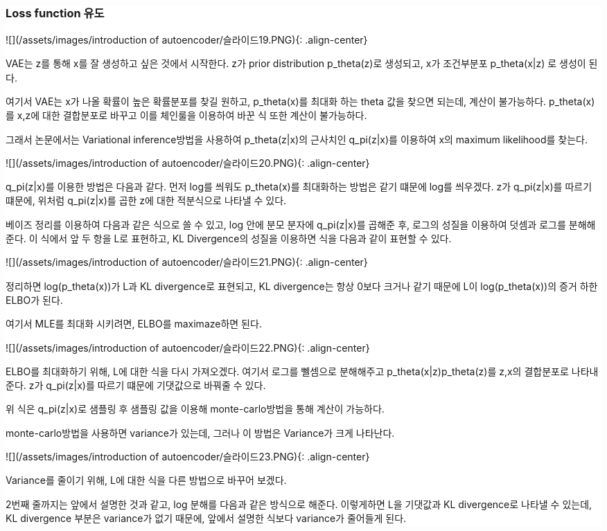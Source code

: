 ### Loss function 유도
![](/assets/images/introduction of autoencoder/슬라이드19.PNG){: .align-center}

VAE는 z를 통해 x를 잘 생성하고 싶은 것에서 시작한다.
z가 prior distribution p_theta(z)로 생성되고, x가 조건부분포 p_theta(x|z)
로 생성이 된다.

여기서 VAE는 x가 나올 확률이 높은 확률분포를 찾길 원하고,
p_theta(x)를 최대화 하는 theta 값을 찾으면 되는데, 계산이 불가능하다.
p_theta(x)를 x,z에 대한 결합분포로 바꾸고 이를 체인룰을 이용하여 바꾼 식 또한 계산이 불가능하다.

그래서 논문에서는 Variational inference방법을 사용하여
p_theta(z|x)의 근사치인 q_pi(z|x)를 이용하여 x의 maximum likelihood를 찾는다.

![](/assets/images/introduction of autoencoder/슬라이드20.PNG){: .align-center}

q_pi(z|x)를 이용한 방법은 다음과 같다.
먼저 log를 씌워도 p_theta(x)를 최대화하는 방법은 같기 떄문에 log를 씌우겠다.
z가 q_pi(z|x)를 따르기 떄문에,
위처럼 q_pi(z|x)를 곱한 z에 대한 적분식으로 나타낼 수 있다.

베이즈 정리를 이용하여 다음과 같은 식으로 쓸 수 있고,
log 안에 분모 분자에 q_pi(z|x)를 곱해준 후, 로그의 성질을 이용하여
덧셈과 로그를 분해해 준다.
이 식에서 앞 두 항을 L로 표현하고, KL Divergence의 성질을 이용하면 식을 다음과 같이 표현할 수 있다.


![](/assets/images/introduction of autoencoder/슬라이드21.PNG){: .align-center}

정리하면 log(p_theta(x))가 L과 KL divergence로 표현되고,
KL divergence는 항상 0보다 크거나 같기 때문에
L이 log(p_theta(x))의 증거 하한 ELBO가 된다.

여기서 MLE를 최대화 시키려면, ELBO를 maximaze하면 된다.


![](/assets/images/introduction of autoencoder/슬라이드22.PNG){: .align-center}

ELBO를 최대화하기 위해, L에 대한 식을 다시 가져오겠다.
여기서 로그를 뻴셈으로 분해해주고
p_theta(x|z)p_theta(z)를 z,x의 결합분포로 나타내준다.
z가 q_pi(z|x)를 따르기 떄문에
기댓값으로 바꿔줄 수 있다.

위 식은 q_pi(z|x)로 샘플링 후 샘플링 값을 이용해 monte-carlo방법을 통해 계산이 가능하다.

monte-carlo방법을 사용하면 variance가 있는데, 그러나 이 방법은 Variance가 크게 나타난다.

![](/assets/images/introduction of autoencoder/슬라이드23.PNG){: .align-center}

Variance를 줄이기 위해, L에 대한 식을 다른 방법으로 바꾸어 보겠다.

2번째 줄까지는 앞에서 설명한 것과 같고,
log 분해를 다음과 같은 방식으로 해준다.
이렇게하면 L을 기댓값과 KL divergence로 나타낼 수 있는데,
KL divergence 부분은 variance가 없기 때문에, 앞에서 설명한 식보다 variance가 줄어들게 된다.
